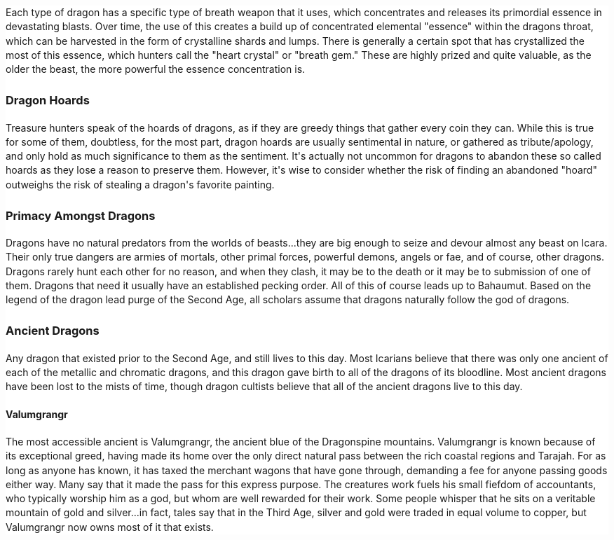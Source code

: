 Each type of dragon has a specific type of breath weapon that it uses, which concentrates and releases its primordial essence in devastating
blasts. Over time, the use of this creates a build up of concentrated elemental "essence" within the dragons throat, which can be harvested in the
form of crystalline shards and lumps. There is generally a certain spot that has crystallized the most of this essence, which hunters call the "heart
crystal" or "breath gem." These are highly prized and quite valuable, as the older the beast, the more powerful the essence concentration is.

### Dragon Hoards

Treasure hunters speak of the hoards of dragons, as if they are greedy things that gather every coin they can. While this is true for some of them,
doubtless, for the most part, dragon hoards are usually sentimental in nature, or gathered as tribute/apology, and only hold as much significance
to them as the sentiment. It's actually not uncommon for dragons to abandon these so called hoards as they lose a reason to preserve them.
However, it's wise to consider whether the risk of finding an abandoned "hoard" outweighs the risk of stealing a dragon's favorite painting. 

### Primacy Amongst Dragons

Dragons have no natural predators from the worlds of beasts...they are big enough to seize and devour almost any beast on Icara. Their only true
dangers are armies of mortals, other primal forces, powerful demons, angels or fae, and of course, other dragons. Dragons rarely hunt each other
for no reason, and when they clash, it may be to the death or it may be to submission of one of them. Dragons that need it usually have an
established pecking order. All of this of course leads up to Bahaumut. Based on the legend of the dragon lead purge of the Second Age, all
scholars assume that dragons naturally follow the god of dragons.

### Ancient Dragons

Any dragon that existed prior to the Second Age, and still lives to this day. Most Icarians believe that there was only one ancient of each of the
metallic and chromatic dragons, and this dragon gave birth to all of the dragons of its bloodline. Most ancient dragons have been lost to the mists
of time, though dragon cultists believe that all of the ancient dragons live to this day.

#### Valumgrangr

The most accessible ancient is Valumgrangr, the ancient blue of the Dragonspine mountains. Valumgrangr is known because of its exceptional
greed, having made its home over the only direct natural pass between the rich coastal regions and Tarajah. For as long as anyone has known, it
has taxed the merchant wagons that have gone through, demanding a fee for anyone passing goods either way. Many say that it made the pass
for this express purpose. The creatures work fuels his small fiefdom of accountants, who typically worship him as a god, but whom are well
rewarded for their work. Some people whisper that he sits on a veritable mountain of gold and silver...in fact, tales say that in the Third Age, silver
and gold were traded in equal volume to copper, but Valumgrangr now owns most of it that exists.
